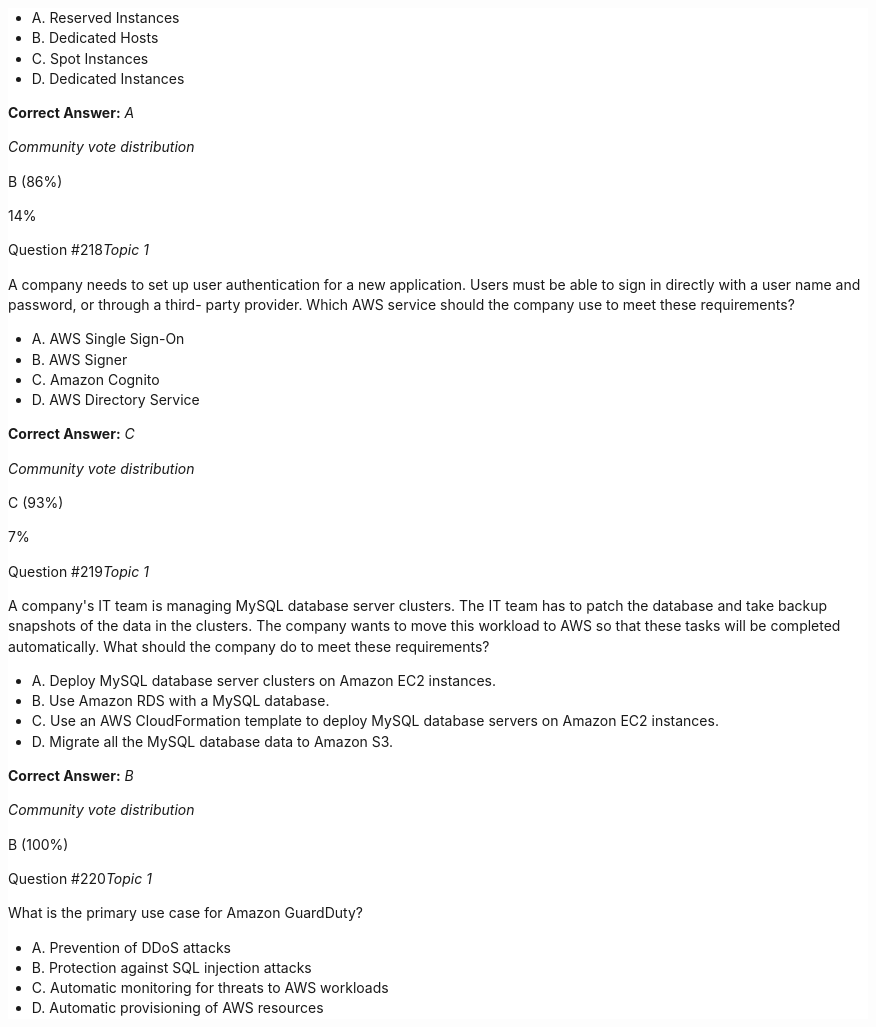 - A. Reserved Instances
- B. Dedicated Hosts
- C. Spot Instances
- D. Dedicated Instances

**Correct Answer:** *A*

*Community vote distribution*

B (86%)

14%



Question #218*Topic 1*

A company needs to set up user authentication for a new application. Users must be able to sign in directly with a user name and password, or through a third- party provider.
Which AWS service should the company use to meet these requirements?

- A. AWS Single Sign-On
- B. AWS Signer
- C. Amazon Cognito
- D. AWS Directory Service

**Correct Answer:** *C*

*Community vote distribution*

C (93%)

7%



Question #219*Topic 1*

A company's IT team is managing MySQL database server clusters. The IT team has to patch the database and take backup snapshots of the data in the clusters.
The company wants to move this workload to AWS so that these tasks will be completed automatically.
What should the company do to meet these requirements?

- A. Deploy MySQL database server clusters on Amazon EC2 instances.
- B. Use Amazon RDS with a MySQL database.
- C. Use an AWS CloudFormation template to deploy MySQL database servers on Amazon EC2 instances.
- D. Migrate all the MySQL database data to Amazon S3.

**Correct Answer:** *B*

*Community vote distribution*

B (100%)



Question #220*Topic 1*

What is the primary use case for Amazon GuardDuty?

- A. Prevention of DDoS attacks
- B. Protection against SQL injection attacks
- C. Automatic monitoring for threats to AWS workloads
- D. Automatic provisioning of AWS resources

